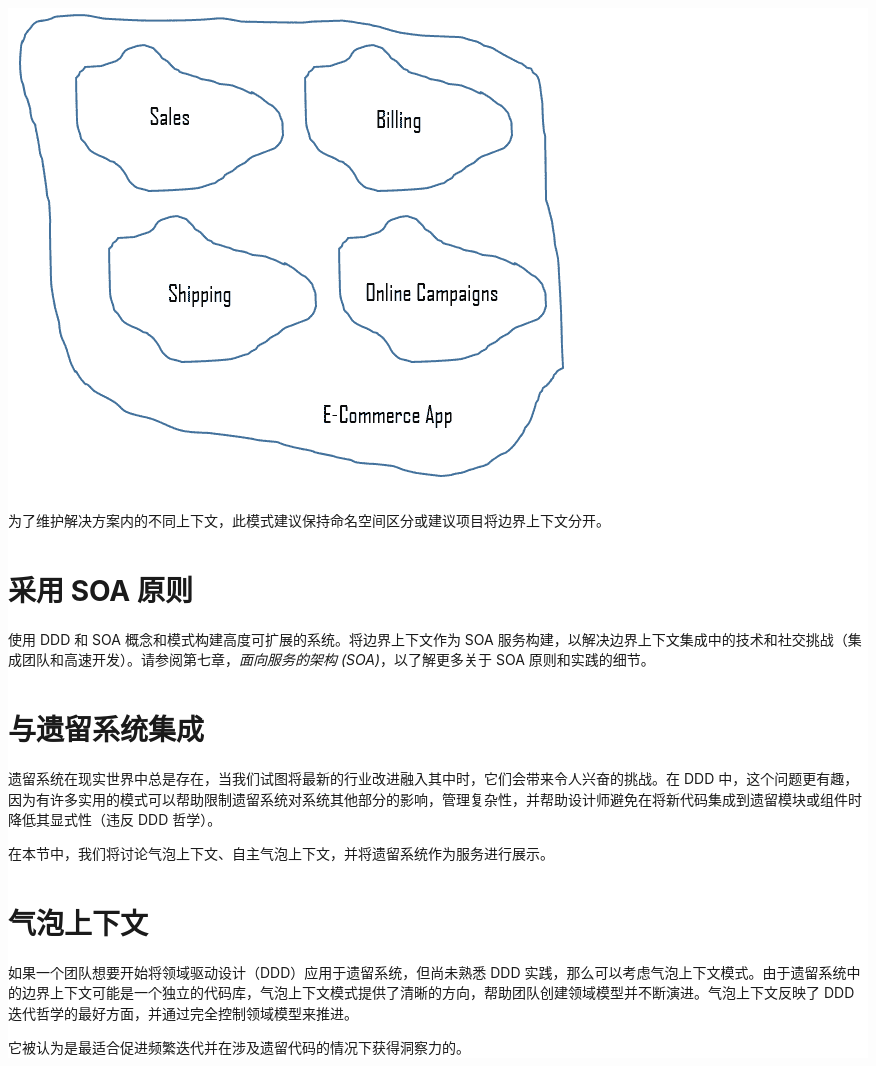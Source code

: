 ![图片](img/40bf1981-ce39-40b0-b26b-c53c86c066fe.png)

为了维护解决方案内的不同上下文，此模式建议保持命名空间区分或建议项目将边界上下文分开。

# 采用 SOA 原则

使用 DDD 和 SOA 概念和模式构建高度可扩展的系统。将边界上下文作为 SOA 服务构建，以解决边界上下文集成中的技术和社交挑战（集成团队和高速开发）。请参阅第七章，*面向服务的架构 (SOA)*，以了解更多关于 SOA 原则和实践的细节。

# 与遗留系统集成

遗留系统在现实世界中总是存在，当我们试图将最新的行业改进融入其中时，它们会带来令人兴奋的挑战。在 DDD 中，这个问题更有趣，因为有许多实用的模式可以帮助限制遗留系统对系统其他部分的影响，管理复杂性，并帮助设计师避免在将新代码集成到遗留模块或组件时降低其显式性（违反 DDD 哲学）。

在本节中，我们将讨论气泡上下文、自主气泡上下文，并将遗留系统作为服务进行展示。

# 气泡上下文

如果一个团队想要开始将领域驱动设计（DDD）应用于遗留系统，但尚未熟悉 DDD 实践，那么可以考虑气泡上下文模式。由于遗留系统中的边界上下文可能是一个独立的代码库，气泡上下文模式提供了清晰的方向，帮助团队创建领域模型并不断演进。气泡上下文反映了 DDD 迭代哲学的最好方面，并通过完全控制领域模型来推进。

它被认为是最适合促进频繁迭代并在涉及遗留代码的情况下获得洞察力的。
